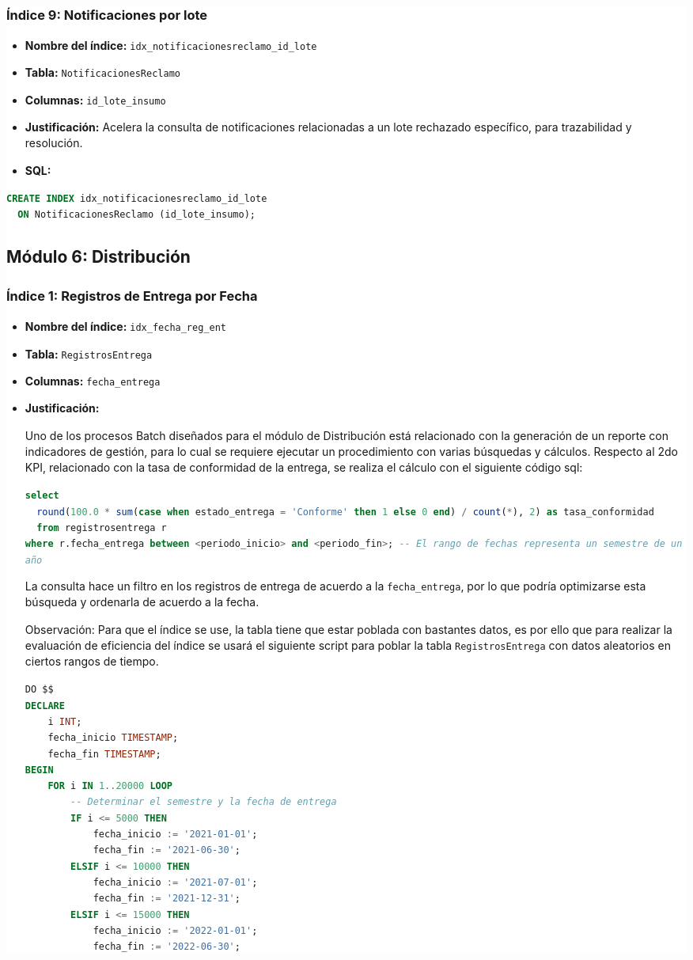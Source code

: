 ### Índice 9: Notificaciones por lote

* **Nombre del índice:** `idx_notificacionesreclamo_id_lote`

* **Tabla:** `NotificacionesReclamo`

* **Columnas:** `id_lote_insumo`

* **Justificación:** Acelera la consulta de notificaciones relacionadas a un lote rechazado específico, para trazabilidad y resolución.

* **SQL:**

```sql
CREATE INDEX idx_notificacionesreclamo_id_lote
  ON NotificacionesReclamo (id_lote_insumo);
```

## Módulo 6: Distribución

### **Índice 1: Registros de Entrega por Fecha**

* **Nombre del índice:** `idx_fecha_reg_ent`

* **Tabla:** `RegistrosEntrega`

* **Columnas:** `fecha_entrega`

* **Justificación:**

  Uno de los procesos Batch diseñados para el módulo de Distribución está relacionado con la generación de un reporte con indicadores de gestión, para lo cual se requiere ejecutar un procedimiento con varias búsquedas y cálculos.
  Respecto al 2do KPI, relacionado con la tasa de conformidad de la entrega, se realiza el cálculo con el siguiente código sql:

  ```sql
  select 
    round(100.0 * sum(case when estado_entrega = 'Conforme' then 1 else 0 end) / count(*), 2) as tasa_conformidad
    from registrosentrega r 
  where r.fecha_entrega between <periodo_inicio> and <periodo_fin>; -- El rango de fechas representa un semestre de un año
  ```

  La consulta hace un filtro en los registros de entrega de acuerdo a la `fecha_entrega`, por lo que podría optimizarse esta búsqueda y ordenarla de acuerdo a la fecha.

  Observación: Para que el índice se use, la tabla tiene que estar poblada con bastantes datos, es por ello que para realizar la evaluación de eficiencia del índice se usará el siguiente script para poblar la tabla `RegistrosEntrega` con datos aleatorios en ciertos rangos de tiempo.

  ```sql
  DO $$
  DECLARE
      i INT;
      fecha_inicio TIMESTAMP;
      fecha_fin TIMESTAMP;
  BEGIN
      FOR i IN 1..20000 LOOP
          -- Determinar el semestre y la fecha de entrega
          IF i <= 5000 THEN
              fecha_inicio := '2021-01-01';
              fecha_fin := '2021-06-30';
          ELSIF i <= 10000 THEN
              fecha_inicio := '2021-07-01';
              fecha_fin := '2021-12-31';
          ELSIF i <= 15000 THEN
              fecha_inicio := '2022-01-01';
              fecha_fin := '2022-06-30';
  ```